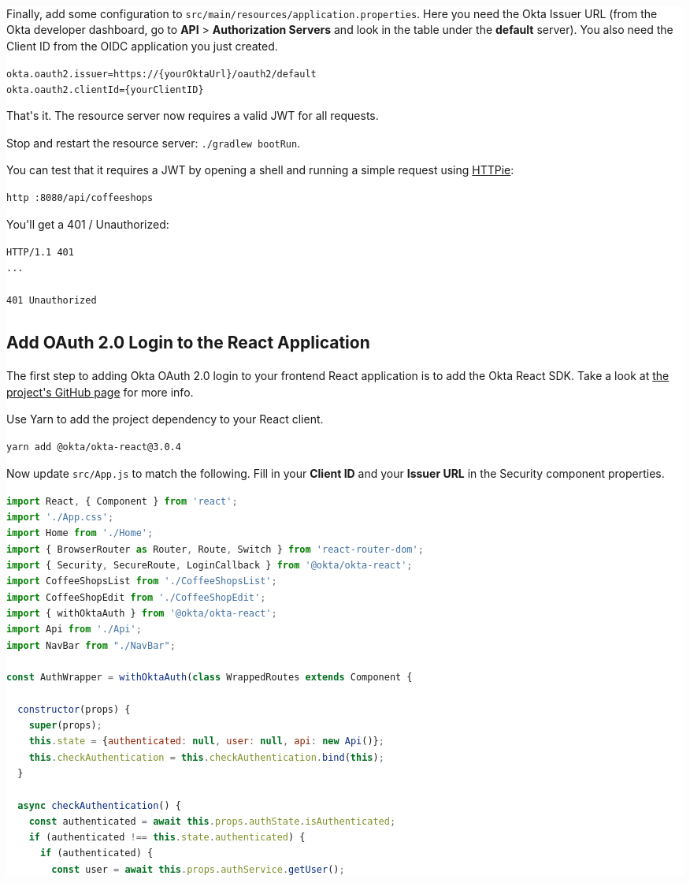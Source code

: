 Finally, add some configuration to `src/main/resources/application.properties`. Here you need the Okta Issuer URL (from the Okta developer dashboard, go to **API** > **Authorization Servers** and look in the table under the **default** server). You also need the Client ID from the OIDC application you just created.

```properties
okta.oauth2.issuer=https://{yourOktaUrl}/oauth2/default
okta.oauth2.clientId={yourClientID}
```

That's it. The resource server now requires a valid JWT for all requests.

Stop and restart the resource server: `./gradlew bootRun`.

You can test that it requires a JWT by opening a shell and running a simple request using [HTTPie](https://httpie.org/):

```bash
http :8080/api/coffeeshops
```

You'll get a 401 / Unauthorized:

```bash
HTTP/1.1 401
...

401 Unauthorized
```

## Add OAuth 2.0 Login to the React Application

The first step to adding Okta OAuth 2.0 login to your frontend React application is to add the Okta React SDK. Take a look at [the project's GitHub page](https://github.com/okta/okta-oidc-js/tree/master/packages/okta-react) for more info.

Use Yarn to add the project dependency to your React client.

```bash
yarn add @okta/okta-react@3.0.4
```

Now update `src/App.js` to match the following. Fill in your **Client ID** and your **Issuer URL** in the Security component properties.

```jsx
import React, { Component } from 'react';
import './App.css';
import Home from './Home';
import { BrowserRouter as Router, Route, Switch } from 'react-router-dom';
import { Security, SecureRoute, LoginCallback } from '@okta/okta-react';
import CoffeeShopsList from './CoffeeShopsList';
import CoffeeShopEdit from './CoffeeShopEdit';
import { withOktaAuth } from '@okta/okta-react';
import Api from './Api';
import NavBar from "./NavBar";

const AuthWrapper = withOktaAuth(class WrappedRoutes extends Component {

  constructor(props) {
    super(props);
    this.state = {authenticated: null, user: null, api: new Api()};
    this.checkAuthentication = this.checkAuthentication.bind(this);
  }

  async checkAuthentication() {
    const authenticated = await this.props.authState.isAuthenticated;
    if (authenticated !== this.state.authenticated) {
      if (authenticated) {
        const user = await this.props.authService.getUser();
```